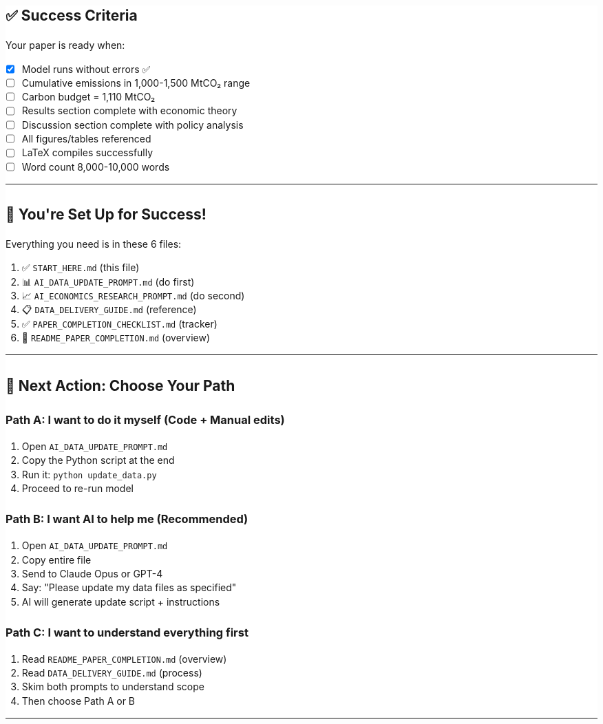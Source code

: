 
## ✅ Success Criteria

Your paper is ready when:

- [x] Model runs without errors ✅
- [ ] Cumulative emissions in 1,000-1,500 MtCO₂ range
- [ ] Carbon budget = 1,110 MtCO₂
- [ ] Results section complete with economic theory
- [ ] Discussion section complete with policy analysis
- [ ] All figures/tables referenced
- [ ] LaTeX compiles successfully
- [ ] Word count 8,000-10,000 words

---

## 🎉 You're Set Up for Success!

Everything you need is in these 6 files:
1. ✅ `START_HERE.md` (this file)
2. 📊 `AI_DATA_UPDATE_PROMPT.md` (do first)
3. 📈 `AI_ECONOMICS_RESEARCH_PROMPT.md` (do second)
4. 📋 `DATA_DELIVERY_GUIDE.md` (reference)
5. ✅ `PAPER_COMPLETION_CHECKLIST.md` (tracker)
6. 📖 `README_PAPER_COMPLETION.md` (overview)

---

## 🚦 Next Action: Choose Your Path

### Path A: I want to do it myself (Code + Manual edits)
1. Open `AI_DATA_UPDATE_PROMPT.md`
2. Copy the Python script at the end
3. Run it: `python update_data.py`
4. Proceed to re-run model

### Path B: I want AI to help me (Recommended)
1. Open `AI_DATA_UPDATE_PROMPT.md`
2. Copy entire file
3. Send to Claude Opus or GPT-4
4. Say: "Please update my data files as specified"
5. AI will generate update script + instructions

### Path C: I want to understand everything first
1. Read `README_PAPER_COMPLETION.md` (overview)
2. Read `DATA_DELIVERY_GUIDE.md` (process)
3. Skim both prompts to understand scope
4. Then choose Path A or B

---
